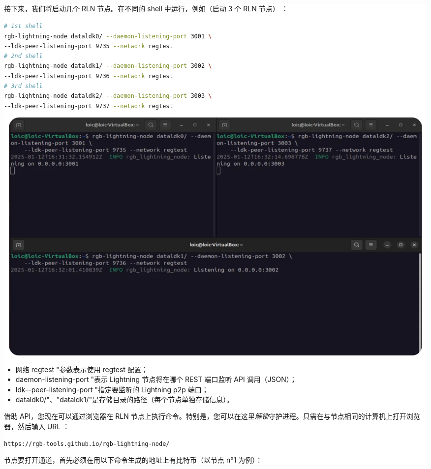 
接下来，我们将启动几个 RLN 节点。在不同的 shell 中运行，例如（启动 3 个 RLN 节点） ：

```bash
# 1st shell
rgb-lightning-node dataldk0/ --daemon-listening-port 3001 \
--ldk-peer-listening-port 9735 --network regtest
# 2nd shell
rgb-lightning-node dataldk1/ --daemon-listening-port 3002 \
--ldk-peer-listening-port 9736 --network regtest
# 3rd shell
rgb-lightning-node dataldk2/ --daemon-listening-port 3003 \
--ldk-peer-listening-port 9737 --network regtest
```

![RLN](assets/fr/05.webp)


- 网络 regtest "参数表示使用 regtest 配置；
- daemon-listening-port "表示 Lightning 节点将在哪个 REST 端口监听 API 调用（JSON）；
- ldk--peer-listening-port "指定要监听的 Lightning p2p 端口；
- dataldk0/"、"dataldk1/"是存储目录的路径（每个节点单独存储信息）。

借助 API，您现在可以通过浏览器在 RLN 节点上执行命令。特别是，您可以在这里*解锁*守护进程。只需在与节点相同的计算机上打开浏览器，然后输入 URL ：

```url
https://rgb-tools.github.io/rgb-lightning-node/
```

节点要打开通道，首先必须在用以下命令生成的地址上有比特币（以节点 n°1 为例）：
